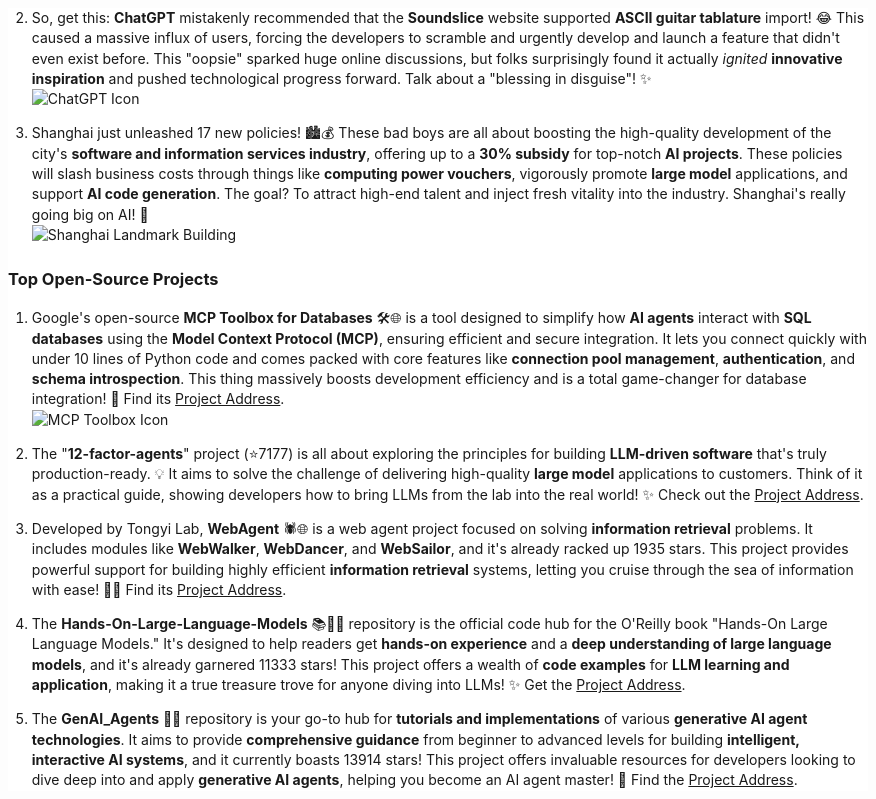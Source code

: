 2.  So, get this: **ChatGPT** mistakenly recommended that the **Soundslice** website supported **ASCII guitar tablature** import! 😂 This caused a massive influx of users, forcing the developers to scramble and urgently develop and launch a feature that didn't even exist before. This "oopsie" sparked huge online discussions, but folks surprisingly found it actually *ignited* **innovative inspiration** and pushed technological progress forward. Talk about a "blessing in disguise"! ✨
    <br/> ![ChatGPT Icon](https://cdn.jsdmirror.com/gh/justlovemaki/imagehub@main/images/2025/07/news_01k022qjw5f6eacz0gmv1yc9bm.avif) <br/>

3.  Shanghai just unleashed 17 new policies! 🏙️💰 These bad boys are all about boosting the high-quality development of the city's **software and information services industry**, offering up to a **30% subsidy** for top-notch **AI projects**. These policies will slash business costs through things like **computing power vouchers**, vigorously promote **large model** applications, and support **AI code generation**. The goal? To attract high-end talent and inject fresh vitality into the industry. Shanghai's really going big on AI! 🚀
    <br/> ![Shanghai Landmark Building](https://cdn.jsdmirror.com/gh/justlovemaki/imagehub@main/images/2025/07/news_01k022qm4hf0dvbgtacmk5rwaq.avif) <br/>

### Top Open-Source Projects
1.  Google's open-source **MCP Toolbox for Databases** 🛠️🌐 is a tool designed to simplify how **AI agents** interact with **SQL databases** using the **Model Context Protocol (MCP)**, ensuring efficient and secure integration. It lets you connect quickly with under 10 lines of Python code and comes packed with core features like **connection pool management**, **authentication**, and **schema introspection**. This thing massively boosts development efficiency and is a total game-changer for database integration! 🚀 Find its [Project Address](https://github.com/googleapis/genai-toolbox).
    <br/> ![MCP Toolbox Icon](https://cdn.jsdmirror.com/gh/justlovemaki/imagehub@main/images/2025/07/news_01k022qnjnfrysxjrch2bvn6fw.avif) <br/>

2.  The "**12-factor-agents**" project (⭐7177) is all about exploring the principles for building **LLM-driven software** that's truly production-ready. 💡 It aims to solve the challenge of delivering high-quality **large model** applications to customers. Think of it as a practical guide, showing developers how to bring LLMs from the lab into the real world! ✨ Check out the [Project Address](https://github.com/humanlayer/12-factor-agents).

3.  Developed by Tongyi Lab, **WebAgent** 🕷️🌐 is a web agent project focused on solving **information retrieval** problems. It includes modules like **WebWalker**, **WebDancer**, and **WebSailor**, and it's already racked up 1935 stars. This project provides powerful support for building highly efficient **information retrieval** systems, letting you cruise through the sea of information with ease! 🏄‍♀️ Find its [Project Address](https://github.com/Alibaba-NLP/WebAgent).

4.  The **Hands-On-Large-Language-Models** 📚🧑‍💻 repository is the official code hub for the O'Reilly book "Hands-On Large Language Models." It's designed to help readers get **hands-on experience** and a **deep understanding of large language models**, and it's already garnered 11333 stars! This project offers a wealth of **code examples** for **LLM learning and application**, making it a true treasure trove for anyone diving into LLMs! ✨ Get the [Project Address](https://github.com/HandsOnLLM/Hands-On-Large-Language-Models).

5.  The **GenAI_Agents** 🤖🧠 repository is your go-to hub for **tutorials and implementations** of various **generative AI agent technologies**. It aims to provide **comprehensive guidance** from beginner to advanced levels for building **intelligent, interactive AI systems**, and it currently boasts 13914 stars! This project offers invaluable resources for developers looking to dive deep into and apply **generative AI agents**, helping you become an AI agent master! 📖 Find the [Project Address](https://github.com/NirDiamant/GenAI_Agents).
